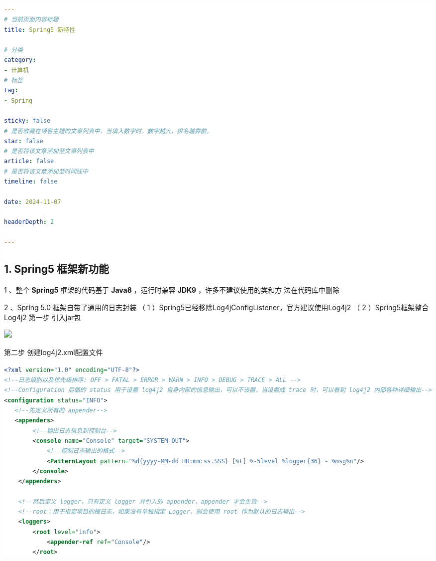 ```yaml
---
# 当前页面内容标题
title: Spring5 新特性

# 分类
category:
- 计算机
# 标签
tag:
- Spring

sticky: false
# 是否收藏在博客主题的文章列表中，当填入数字时，数字越大，排名越靠前。
star: false
# 是否将该文章添加至文章列表中
article: false
# 是否将该文章添加至时间线中
timeline: false

date: 2024-11-07

headerDepth: 2

---
```






## 1. Spring5 框架新功能

1 、整个 **Spring5** 框架的代码基于 **Java8** ，运行时兼容 **JDK9** ，许多不建议使用的类和方
法在代码库中删除

2 、Spring 5.0 框架自带了通用的日志封装
（ 1 ）Spring5已经移除Log4jConfigListener，官方建议使用Log4j2
（ 2 ）Spring5框架整合Log4j2
第一步 引入jar包

![](https://gitee.com/private_crh/notes/raw/master/typora/202411071628735.png)

第二步 创建log4j2.xml配置文件

```xml
<?xml version="1.0" encoding="UTF-8"?>
<!--日志级别以及优先级排序: OFF > FATAL > ERROR > WARN > INFO > DEBUG > TRACE > ALL -->
<!--Configuration 后面的 status 用于设置 log4j2 自身内部的信息输出，可以不设置，当设置成 trace 时，可以看到 log4j2 内部各种详细输出-->
<configuration status="INFO">
   <!--先定义所有的 appender-->
   <appenders>
   		<!--输出日志信息到控制台-->
   		<console name="Console" target="SYSTEM_OUT">
 			<!--控制日志输出的格式-->
 			<PatternLayout pattern="%d{yyyy-MM-dd HH:mm:ss.SSS} [%t] %-5level %logger{36} - %msg%n"/>
 		</console>
    </appenders>
    
 	<!--然后定义 logger，只有定义 logger 并引入的 appender，appender 才会生效-->
 	<!--root：用于指定项目的根日志，如果没有单独指定 Logger，则会使用 root 作为默认的日志输出-->
 	<loggers>
 		<root level="info">
 			<appender-ref ref="Console"/>
 		</root>
```